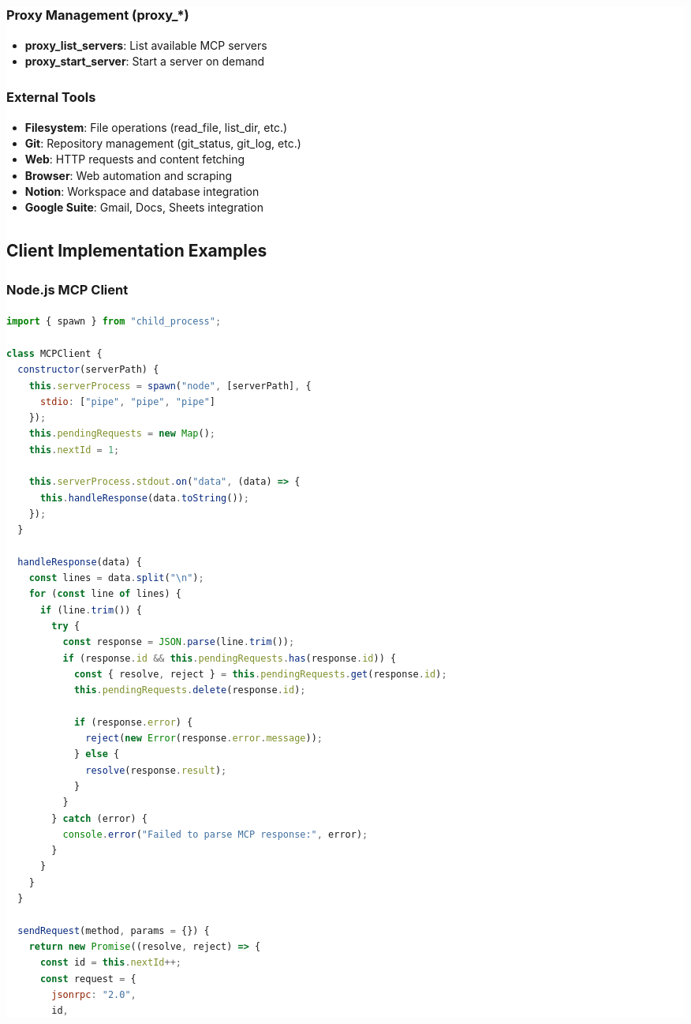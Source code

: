 ### Proxy Management (proxy_*)

- **proxy_list_servers**: List available MCP servers
- **proxy_start_server**: Start a server on demand

### External Tools

- **Filesystem**: File operations (read_file, list_dir, etc.)
- **Git**: Repository management (git_status, git_log, etc.)
- **Web**: HTTP requests and content fetching
- **Browser**: Web automation and scraping
- **Notion**: Workspace and database integration
- **Google Suite**: Gmail, Docs, Sheets integration

## Client Implementation Examples

### Node.js MCP Client

```javascript
import { spawn } from "child_process";

class MCPClient {
  constructor(serverPath) {
    this.serverProcess = spawn("node", [serverPath], {
      stdio: ["pipe", "pipe", "pipe"]
    });
    this.pendingRequests = new Map();
    this.nextId = 1;

    this.serverProcess.stdout.on("data", (data) => {
      this.handleResponse(data.toString());
    });
  }

  handleResponse(data) {
    const lines = data.split("\n");
    for (const line of lines) {
      if (line.trim()) {
        try {
          const response = JSON.parse(line.trim());
          if (response.id && this.pendingRequests.has(response.id)) {
            const { resolve, reject } = this.pendingRequests.get(response.id);
            this.pendingRequests.delete(response.id);

            if (response.error) {
              reject(new Error(response.error.message));
            } else {
              resolve(response.result);
            }
          }
        } catch (error) {
          console.error("Failed to parse MCP response:", error);
        }
      }
    }
  }

  sendRequest(method, params = {}) {
    return new Promise((resolve, reject) => {
      const id = this.nextId++;
      const request = {
        jsonrpc: "2.0",
        id,
```